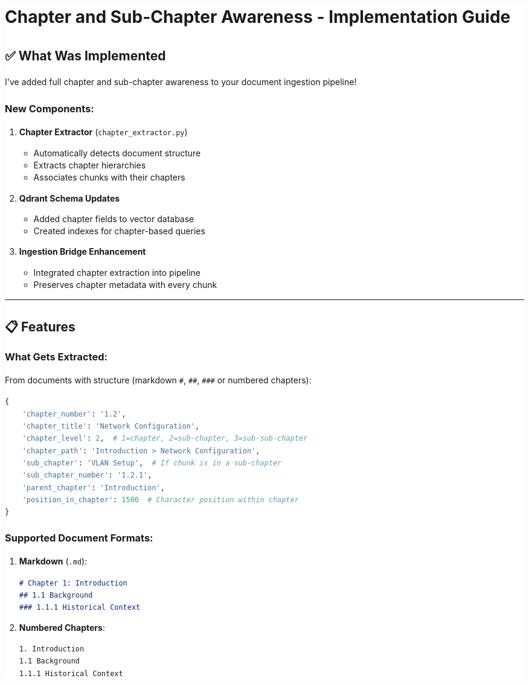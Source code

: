 # Chapter and Sub-Chapter Awareness - Implementation Guide

## ✅ What Was Implemented

I've added full chapter and sub-chapter awareness to your document ingestion pipeline!

### New Components:

1. **Chapter Extractor** (`chapter_extractor.py`)
   - Automatically detects document structure
   - Extracts chapter hierarchies
   - Associates chunks with their chapters

2. **Qdrant Schema Updates**
   - Added chapter fields to vector database
   - Created indexes for chapter-based queries

3. **Ingestion Bridge Enhancement**
   - Integrated chapter extraction into pipeline
   - Preserves chapter metadata with every chunk

---

## 📋 Features

### What Gets Extracted:

From documents with structure (markdown `#`, `##`, `###` or numbered chapters):

```python
{
    'chapter_number': '1.2',
    'chapter_title': 'Network Configuration',
    'chapter_level': 2,  # 1=chapter, 2=sub-chapter, 3=sub-sub-chapter
    'chapter_path': 'Introduction > Network Configuration',
    'sub_chapter': 'VLAN Setup',  # If chunk is in a sub-chapter
    'sub_chapter_number': '1.2.1',
    'parent_chapter': 'Introduction',
    'position_in_chapter': 1500  # Character position within chapter
}
```

### Supported Document Formats:

1. **Markdown** (`.md`):
   ```markdown
   # Chapter 1: Introduction
   ## 1.1 Background
   ### 1.1.1 Historical Context
   ```

2. **Numbered Chapters**:
   ```
   1. Introduction
   1.1 Background
   1.1.1 Historical Context
   ```
